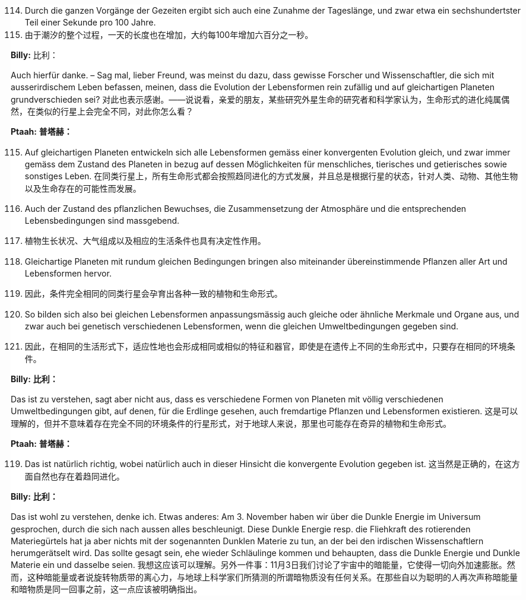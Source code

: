 114. Durch die ganzen Vorgänge der Gezeiten ergibt sich auch eine Zunahme der Tageslänge, und zwar etwa ein sechshundertster Teil einer Sekunde pro 100 Jahre.
114. 由于潮汐的整个过程，一天的长度也在增加，大约每100年增加六百分之一秒。

**Billy:**
比利：

Auch hierfür danke. – Sag mal, lieber Freund, was meinst du dazu, dass gewisse Forscher und Wissenschaftler, die sich mit ausserirdischem Leben befassen, meinen, dass die Evolution der Lebensformen rein zufällig und auf gleichartigen Planeten grundverschieden sei?
对此也表示感谢。——说说看，亲爱的朋友，某些研究外星生命的研究者和科学家认为，生命形式的进化纯属偶然，在类似的行星上会完全不同，对此你怎么看？

**Ptaah:**
**普塔赫：**

115. Auf gleichartigen Planeten entwickeln sich alle Lebensformen gemäss einer konvergenten Evolution gleich, und zwar immer gemäss dem Zustand des Planeten in bezug auf dessen Möglichkeiten für menschliches, tierisches und getierisches sowie sonstiges Leben.
在同类行星上，所有生命形式都会按照趋同进化的方式发展，并且总是根据行星的状态，针对人类、动物、其他生物以及生命存在的可能性而发展。

116. Auch der Zustand des pflanzlichen Bewuchses, die Zusammensetzung der Atmosphäre und die entsprechenden Lebensbedingungen sind massgebend.
116. 植物生长状况、大气组成以及相应的生活条件也具有决定性作用。

117. Gleichartige Planeten mit rundum gleichen Bedingungen bringen also miteinander übereinstimmende Pflanzen aller Art und Lebensformen hervor.
117. 因此，条件完全相同的同类行星会孕育出各种一致的植物和生命形式。

118. So bilden sich also bei gleichen Lebensformen anpassungsmässig auch gleiche oder ähnliche Merkmale und Organe aus, und zwar auch bei genetisch verschiedenen Lebensformen, wenn die gleichen Umweltbedingungen gegeben sind.
118. 因此，在相同的生活形式下，适应性地也会形成相同或相似的特征和器官，即使是在遗传上不同的生命形式中，只要存在相同的环境条件。

**Billy:**
**比利：**

Das ist zu verstehen, sagt aber nicht aus, dass es verschiedene Formen von Planeten mit völlig verschiedenen Umweltbedingungen gibt, auf denen, für die Erdlinge gesehen, auch fremdartige Pflanzen und Lebensformen existieren.
这是可以理解的，但并不意味着存在完全不同的环境条件的行星形式，对于地球人来说，那里也可能存在奇异的植物和生命形式。

**Ptaah:**
**普塔赫：**

119. Das ist natürlich richtig, wobei natürlich auch in dieser Hinsicht die konvergente Evolution gegeben ist.
这当然是正确的，在这方面自然也存在着趋同进化。

**Billy:**
**比利：**

Das ist wohl zu verstehen, denke ich. Etwas anderes: Am 3. November haben wir über die Dunkle Energie im Universum gesprochen, durch die sich nach aussen alles beschleunigt. Diese Dunkle Energie resp. die Fliehkraft des rotierenden Materiegürtels hat ja aber nichts mit der sogenannten Dunklen Materie zu tun, an der bei den irdischen Wissenschaftlern herumgerätselt wird. Das sollte gesagt sein, ehe wieder Schläulinge kommen und behaupten, dass die Dunkle Energie und Dunkle Materie ein und dasselbe seien.
我想这应该可以理解。另外一件事：11月3日我们讨论了宇宙中的暗能量，它使得一切向外加速膨胀。然而，这种暗能量或者说旋转物质带的离心力，与地球上科学家们所猜测的所谓暗物质没有任何关系。在那些自以为聪明的人再次声称暗能量和暗物质是同一回事之前，这一点应该被明确指出。
